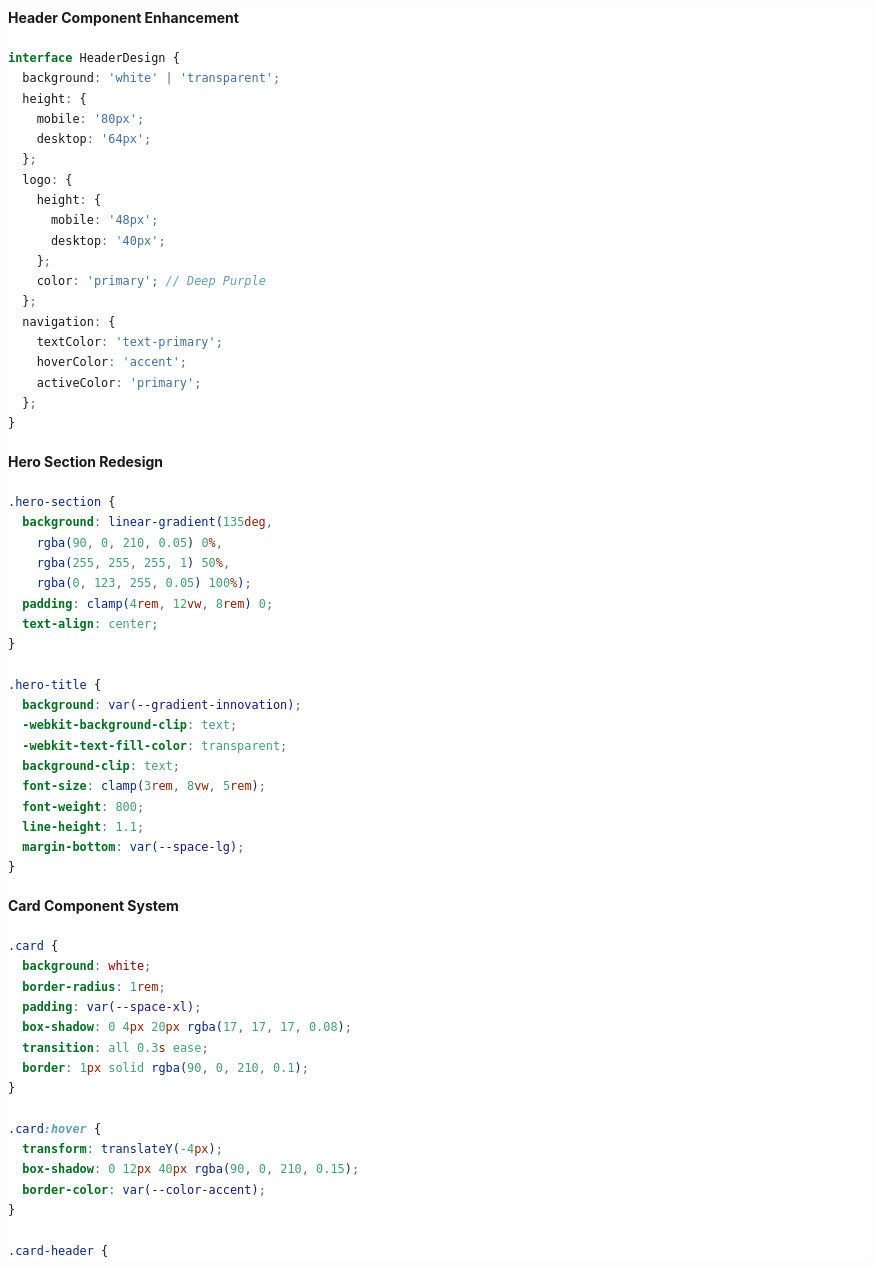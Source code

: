 #### Header Component Enhancement
```typescript
interface HeaderDesign {
  background: 'white' | 'transparent';
  height: {
    mobile: '80px';
    desktop: '64px';
  };
  logo: {
    height: {
      mobile: '48px';
      desktop: '40px';
    };
    color: 'primary'; // Deep Purple
  };
  navigation: {
    textColor: 'text-primary';
    hoverColor: 'accent';
    activeColor: 'primary';
  };
}
```

#### Hero Section Redesign
```css
.hero-section {
  background: linear-gradient(135deg, 
    rgba(90, 0, 210, 0.05) 0%, 
    rgba(255, 255, 255, 1) 50%,
    rgba(0, 123, 255, 0.05) 100%);
  padding: clamp(4rem, 12vw, 8rem) 0;
  text-align: center;
}

.hero-title {
  background: var(--gradient-innovation);
  -webkit-background-clip: text;
  -webkit-text-fill-color: transparent;
  background-clip: text;
  font-size: clamp(3rem, 8vw, 5rem);
  font-weight: 800;
  line-height: 1.1;
  margin-bottom: var(--space-lg);
}
```

#### Card Component System
```css
.card {
  background: white;
  border-radius: 1rem;
  padding: var(--space-xl);
  box-shadow: 0 4px 20px rgba(17, 17, 17, 0.08);
  transition: all 0.3s ease;
  border: 1px solid rgba(90, 0, 210, 0.1);
}

.card:hover {
  transform: translateY(-4px);
  box-shadow: 0 12px 40px rgba(90, 0, 210, 0.15);
  border-color: var(--color-accent);
}

.card-header {
```